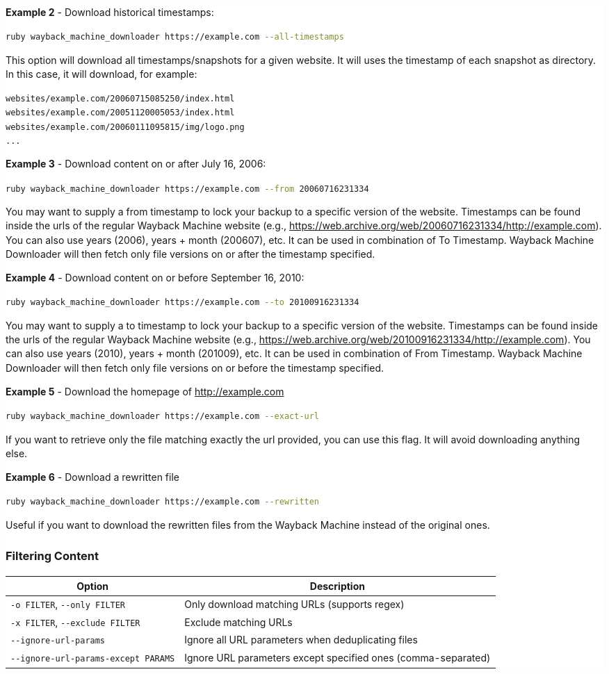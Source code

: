 **Example 2** - Download historical timestamps:
```bash
ruby wayback_machine_downloader https://example.com --all-timestamps 
```
This option will download all timestamps/snapshots for a given website. It will uses the timestamp of each snapshot as directory. In this case, it will download, for example:
```bash
websites/example.com/20060715085250/index.html
websites/example.com/20051120005053/index.html
websites/example.com/20060111095815/img/logo.png
...
```

**Example 3** - Download content on or after July 16, 2006:
```bash
ruby wayback_machine_downloader https://example.com --from 20060716231334 
```
You may want to supply a from timestamp to lock your backup to a specific version of the website. Timestamps can be found inside the urls of the regular Wayback Machine website (e.g., https://web.archive.org/web/20060716231334/http://example.com). You can also use years (2006), years + month (200607), etc. It can be used in combination of To Timestamp.
Wayback Machine Downloader will then fetch only file versions on or after the timestamp specified.

**Example 4** - Download content on or before September 16, 2010:
```bash
ruby wayback_machine_downloader https://example.com --to 20100916231334
```
You may want to supply a to timestamp to lock your backup to a specific version of the website. Timestamps can be found inside the urls of the regular Wayback Machine website (e.g., https://web.archive.org/web/20100916231334/http://example.com). You can also use years (2010), years + month (201009), etc. It can be used in combination of From Timestamp.
Wayback Machine Downloader will then fetch only file versions on or before the timestamp specified.

**Example 5** - Download the homepage of http://example.com
```bash
ruby wayback_machine_downloader https://example.com --exact-url
```
If you want to retrieve only the file matching exactly the url provided, you can use this flag. It will avoid downloading anything else.

**Example 6** - Download a rewritten file
```bash
ruby wayback_machine_downloader https://example.com --rewritten
```
Useful if you want to download the rewritten files from the Wayback Machine instead of the original ones.

### Filtering Content
| Option | Description |
|--------|-------------|
| `-o FILTER`, `--only FILTER` | Only download matching URLs (supports regex) |
| `-x FILTER`, `--exclude FILTER` | Exclude matching URLs |
| `--ignore-url-params` | Ignore all URL parameters when deduplicating files |
| `--ignore-url-params-except PARAMS` | Ignore URL parameters except specified ones (comma-separated) |
